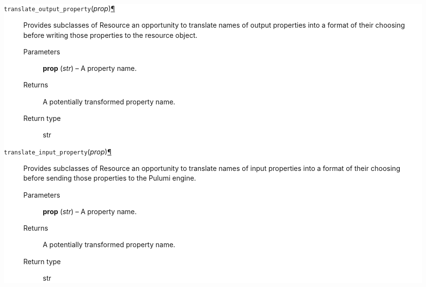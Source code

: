 <dl class="method">
<dt id="pulumi_spotinst.gke.OceanLaunchSpecImport.translate_output_property">
<code class="sig-name descname">translate_output_property</code><span class="sig-paren">(</span><em class="sig-param">prop</em><span class="sig-paren">)</span><a class="headerlink" href="#pulumi_spotinst.gke.OceanLaunchSpecImport.translate_output_property" title="Permalink to this definition">¶</a></dt>
<dd><p>Provides subclasses of Resource an opportunity to translate names of output properties
into a format of their choosing before writing those properties to the resource object.</p>
<dl class="field-list simple">
<dt class="field-odd">Parameters</dt>
<dd class="field-odd"><p><strong>prop</strong> (<em>str</em>) – A property name.</p>
</dd>
<dt class="field-even">Returns</dt>
<dd class="field-even"><p>A potentially transformed property name.</p>
</dd>
<dt class="field-odd">Return type</dt>
<dd class="field-odd"><p>str</p>
</dd>
</dl>
</dd></dl>

<dl class="method">
<dt id="pulumi_spotinst.gke.OceanLaunchSpecImport.translate_input_property">
<code class="sig-name descname">translate_input_property</code><span class="sig-paren">(</span><em class="sig-param">prop</em><span class="sig-paren">)</span><a class="headerlink" href="#pulumi_spotinst.gke.OceanLaunchSpecImport.translate_input_property" title="Permalink to this definition">¶</a></dt>
<dd><p>Provides subclasses of Resource an opportunity to translate names of input properties into
a format of their choosing before sending those properties to the Pulumi engine.</p>
<dl class="field-list simple">
<dt class="field-odd">Parameters</dt>
<dd class="field-odd"><p><strong>prop</strong> (<em>str</em>) – A property name.</p>
</dd>
<dt class="field-even">Returns</dt>
<dd class="field-even"><p>A potentially transformed property name.</p>
</dd>
<dt class="field-odd">Return type</dt>
<dd class="field-odd"><p>str</p>
</dd>
</dl>
</dd></dl>

</dd></dl>

</div>
